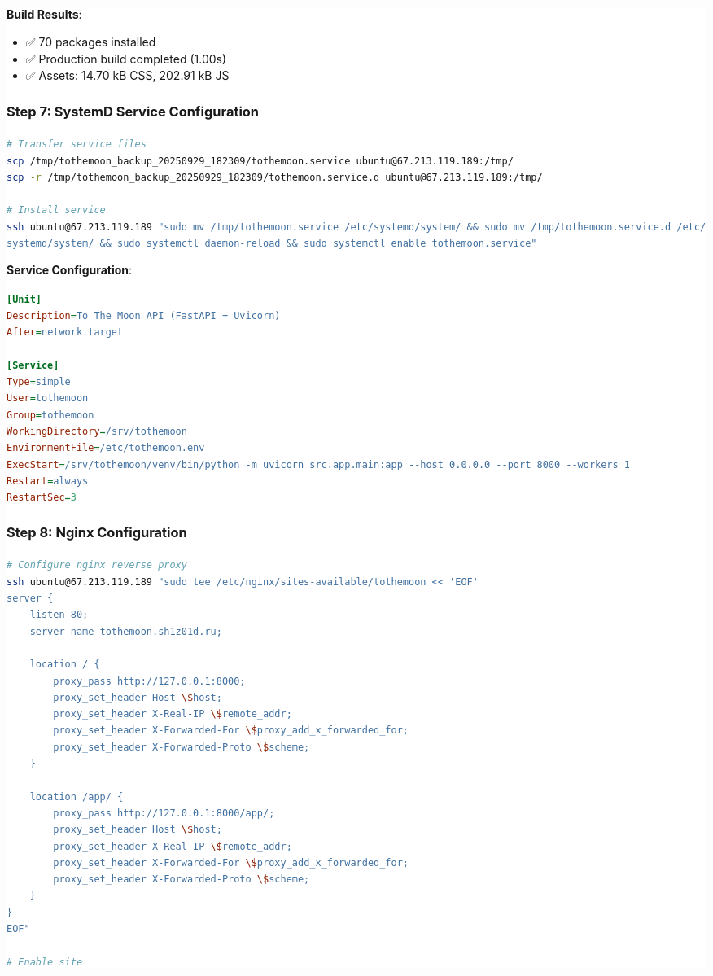 **Build Results**:
- ✅ 70 packages installed
- ✅ Production build completed (1.00s)
- ✅ Assets: 14.70 kB CSS, 202.91 kB JS

### Step 7: SystemD Service Configuration

```bash
# Transfer service files
scp /tmp/tothemoon_backup_20250929_182309/tothemoon.service ubuntu@67.213.119.189:/tmp/
scp -r /tmp/tothemoon_backup_20250929_182309/tothemoon.service.d ubuntu@67.213.119.189:/tmp/

# Install service
ssh ubuntu@67.213.119.189 "sudo mv /tmp/tothemoon.service /etc/systemd/system/ && sudo mv /tmp/tothemoon.service.d /etc/systemd/system/ && sudo systemctl daemon-reload && sudo systemctl enable tothemoon.service"
```

**Service Configuration**:
```ini
[Unit]
Description=To The Moon API (FastAPI + Uvicorn)
After=network.target

[Service]
Type=simple
User=tothemoon
Group=tothemoon
WorkingDirectory=/srv/tothemoon
EnvironmentFile=/etc/tothemoon.env
ExecStart=/srv/tothemoon/venv/bin/python -m uvicorn src.app.main:app --host 0.0.0.0 --port 8000 --workers 1
Restart=always
RestartSec=3
```

### Step 8: Nginx Configuration

```bash
# Configure nginx reverse proxy
ssh ubuntu@67.213.119.189 "sudo tee /etc/nginx/sites-available/tothemoon << 'EOF'
server {
    listen 80;
    server_name tothemoon.sh1z01d.ru;

    location / {
        proxy_pass http://127.0.0.1:8000;
        proxy_set_header Host \$host;
        proxy_set_header X-Real-IP \$remote_addr;
        proxy_set_header X-Forwarded-For \$proxy_add_x_forwarded_for;
        proxy_set_header X-Forwarded-Proto \$scheme;
    }

    location /app/ {
        proxy_pass http://127.0.0.1:8000/app/;
        proxy_set_header Host \$host;
        proxy_set_header X-Real-IP \$remote_addr;
        proxy_set_header X-Forwarded-For \$proxy_add_x_forwarded_for;
        proxy_set_header X-Forwarded-Proto \$scheme;
    }
}
EOF"

# Enable site
```